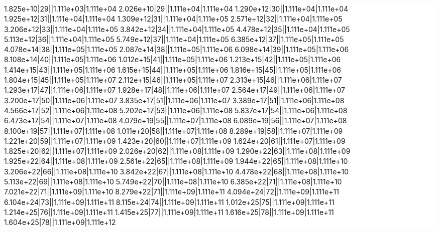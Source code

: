 1.825e+10|29||1.111e+03|1.111e+04
2.026e+10|29||1.111e+04|1.111e+04
1.290e+12|30||1.111e+04|1.111e+04
1.925e+12|31||1.111e+04|1.111e+04
1.309e+12|31||1.111e+04|1.111e+05
2.571e+12|32||1.111e+04|1.111e+05
3.206e+12|33||1.111e+04|1.111e+05
3.842e+12|34||1.111e+04|1.111e+05
4.478e+12|35||1.111e+04|1.111e+05
5.113e+12|36||1.111e+04|1.111e+05
5.749e+12|37||1.111e+04|1.111e+05
6.385e+12|37||1.111e+05|1.111e+05
4.078e+14|38||1.111e+05|1.111e+05
2.087e+14|38||1.111e+05|1.111e+06
6.098e+14|39||1.111e+05|1.111e+06
8.108e+14|40||1.111e+05|1.111e+06
1.012e+15|41||1.111e+05|1.111e+06
1.213e+15|42||1.111e+05|1.111e+06
1.414e+15|43||1.111e+05|1.111e+06
1.615e+15|44||1.111e+05|1.111e+06
1.816e+15|45||1.111e+05|1.111e+06
1.804e+15|45||1.111e+05|1.111e+07
2.112e+15|46||1.111e+05|1.111e+07
2.313e+15|46||1.111e+06|1.111e+07
1.293e+17|47||1.111e+06|1.111e+07
1.928e+17|48||1.111e+06|1.111e+07
2.564e+17|49||1.111e+06|1.111e+07
3.200e+17|50||1.111e+06|1.111e+07
3.835e+17|51||1.111e+06|1.111e+07
3.389e+17|51||1.111e+06|1.111e+08
4.566e+17|52||1.111e+06|1.111e+08
5.202e+17|53||1.111e+06|1.111e+08
5.837e+17|54||1.111e+06|1.111e+08
6.473e+17|54||1.111e+07|1.111e+08
4.079e+19|55||1.111e+07|1.111e+08
6.089e+19|56||1.111e+07|1.111e+08
8.100e+19|57||1.111e+07|1.111e+08
1.011e+20|58||1.111e+07|1.111e+08
8.289e+19|58||1.111e+07|1.111e+09
1.221e+20|59||1.111e+07|1.111e+09
1.423e+20|60||1.111e+07|1.111e+09
1.624e+20|61||1.111e+07|1.111e+09
1.825e+20|62||1.111e+07|1.111e+09
2.026e+20|62||1.111e+08|1.111e+09
1.290e+22|63||1.111e+08|1.111e+09
1.925e+22|64||1.111e+08|1.111e+09
2.561e+22|65||1.111e+08|1.111e+09
1.944e+22|65||1.111e+08|1.111e+10
3.206e+22|66||1.111e+08|1.111e+10
3.842e+22|67||1.111e+08|1.111e+10
4.478e+22|68||1.111e+08|1.111e+10
5.113e+22|69||1.111e+08|1.111e+10
5.749e+22|70||1.111e+08|1.111e+10
6.385e+22|71||1.111e+08|1.111e+10
7.021e+22|71||1.111e+09|1.111e+10
8.279e+22|71||1.111e+09|1.111e+11
4.094e+24|72||1.111e+09|1.111e+11
6.104e+24|73||1.111e+09|1.111e+11
8.115e+24|74||1.111e+09|1.111e+11
1.012e+25|75||1.111e+09|1.111e+11
1.214e+25|76||1.111e+09|1.111e+11
1.415e+25|77||1.111e+09|1.111e+11
1.616e+25|78||1.111e+09|1.111e+11
1.604e+25|78||1.111e+09|1.111e+12